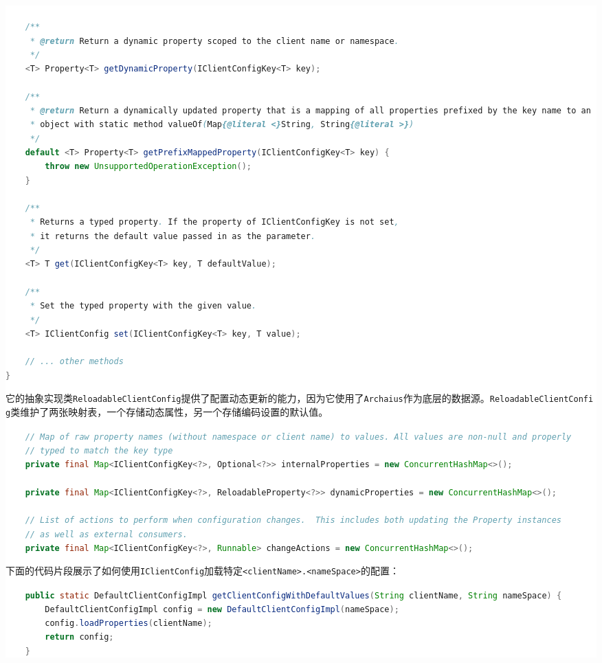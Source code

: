 ```java

    /**
     * @return Return a dynamic property scoped to the client name or namespace.
     */
    <T> Property<T> getDynamicProperty(IClientConfigKey<T> key);

    /**
     * @return Return a dynamically updated property that is a mapping of all properties prefixed by the key name to an
     * object with static method valueOf(Map{@literal <}String, String{@literal >})
     */
    default <T> Property<T> getPrefixMappedProperty(IClientConfigKey<T> key) {
        throw new UnsupportedOperationException();
    }

    /**
     * Returns a typed property. If the property of IClientConfigKey is not set,
     * it returns the default value passed in as the parameter.
     */
    <T> T get(IClientConfigKey<T> key, T defaultValue);

    /**
     * Set the typed property with the given value.
     */
    <T> IClientConfig set(IClientConfigKey<T> key, T value);

    // ... other methods
}

```

它的抽象实现类`ReloadableClientConfig`提供了配置动态更新的能力，因为它使用了`Archaius`作为底层的数据源。`ReloadableClientConfig`类维护了两张映射表，一个存储动态属性，另一个存储编码设置的默认值。

```java
    // Map of raw property names (without namespace or client name) to values. All values are non-null and properly
    // typed to match the key type
    private final Map<IClientConfigKey<?>, Optional<?>> internalProperties = new ConcurrentHashMap<>();

    private final Map<IClientConfigKey<?>, ReloadableProperty<?>> dynamicProperties = new ConcurrentHashMap<>();

    // List of actions to perform when configuration changes.  This includes both updating the Property instances
    // as well as external consumers.
    private final Map<IClientConfigKey<?>, Runnable> changeActions = new ConcurrentHashMap<>();
```

下面的代码片段展示了如何使用`IClientConfig`加载特定`<clientName>.<nameSpace>`的配置：

```java
    public static DefaultClientConfigImpl getClientConfigWithDefaultValues(String clientName, String nameSpace) {
        DefaultClientConfigImpl config = new DefaultClientConfigImpl(nameSpace);
        config.loadProperties(clientName);
        return config;
    }
```
